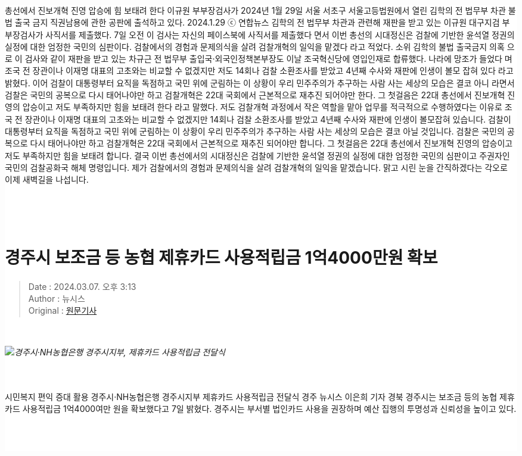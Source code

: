 총선에서 진보개혁 진영 압승에 힘 보태려 한다 이규원 부부장검사가 2024년 1월 29일 서울 서초구 서울고등법원에서 열린 김학의 전 법무부 차관 불법 출국 금지 직권남용에 관한 공판에 출석하고 있다.
2024.1.29 ⓒ 연합뉴스 김학의 전 법무부 차관과 관련해 재판을 받고 있는 이규원 대구지검 부부장검사가 사직서를 제출했다.
7일 오전 이 검사는 자신의 페이스북에 사직서를 제출했다 면서 이번 총선의 시대정신은 검찰에 기반한 윤석열 정권의 실정에 대한 엄정한 국민의 심판이다.
검찰에서의 경험과 문제의식을 살려 검찰개혁의 일익을 맡겠다 라고 적었다.
소위 김학의 불법 출국금지 의혹 으로 이 검사와 같이 재판을 받고 있는 차규근 전 법무부 출입국·외국인정책본부장도 이날 조국혁신당에 영입인재로 합류했다.
나라에 망조가 들었다 며 조국 전 장관이나 이재명 대표의 고초와는 비교할 수 없겠지만 저도 14회나 검찰 소환조사를 받았고 4년째 수사와 재판에 인생이 볼모 잡혀 있다 라고 밝혔다.
이어 검찰이 대통령부터 요직을 독점하고 국민 위에 군림하는 이 상황이 우리 민주주의가 추구하는 사람 사는 세상의 모습은 결코 아니 라면서 검찰은 국민의 공복으로 다시 태어나야만 하고 검찰개혁은 22대 국회에서 근본적으로 재추진 되어야만 한다.
그 첫걸음은 22대 총선에서 진보개혁 진영의 압승이고 저도 부족하지만 힘을 보태려 한다 라고 말했다.
저도 검찰개혁 과정에서 작은 역할을 맡아 업무를 적극적으로 수행하였다는 이유로 조국 전 장관이나 이재명 대표의 고초와는 비교할 수 없겠지만 14회나 검찰 소환조사를 받았고 4년째 수사와 재판에 인생이 볼모잡혀 있습니다.
검찰이 대통령부터 요직을 독점하고 국민 위에 군림하는 이 상황이 우리 민주주의가 추구하는 사람 사는 세상의 모습은 결코 아닐 것입니다.
검찰은 국민의 공복으로 다시 태어나야만 하고 검찰개혁은 22대 국회에서 근본적으로 재추진 되어야만 합니다.
그 첫걸음은 22대 총선에서 진보개혁 진영의 압승이고 저도 부족하지만 힘을 보태려 합니다.
결국 이번 총선에서의 시대정신은 검찰에 기반한 윤석열 정권의 실정에 대한 엄정한 국민의 심판이고 주권자인 국민의 검찰공화국 해체 명령입니다.
제가 검찰에서의 경험과 문제의식을 살려 검찰개혁의 일익을 맡겠습니다.
맑고 시린 눈을 간직하겠다는 각오로 이제 새벽길을 나섭니다.  
<br/><br/><br/>  

  
# 경주시 보조금 등 농협 제휴카드 사용적립금 1억4000만원 확보  
  
> Date : 2024.03.07. 오후 3:13  
> Author : 뉴시스  
> Original : [원문기사](https://n.news.naver.com/mnews/article/003/0012413239?sid=102)  
<br/>  
  
<img src="https://imgnews.pstatic.net/image/003/2024/03/07/NISI20240307_0001496059_web_20240307150020_20240307151303420.jpg?type=w647" id="img1"></img><em class="img_desc">경주시·NH농협은행 경주시지부, 제휴카드 사용적립금 전달식</em>  
<br/><br/>  
  
시민복지 편익 증대 활용 경주시·NH농협은행 경주시지부 제휴카드 사용적립금 전달식 경주 뉴시스 이은희 기자 경북 경주시는 보조금 등의 농협 제휴카드 사용적립금 1억4000여만 원을 확보했다고 7일 밝혔다.
경주시는 부서별 법인카드 사용을 권장하며 예산 집행의 투명성과 신뢰성을 높이고 있다.  
<br/><br/><br/>  

